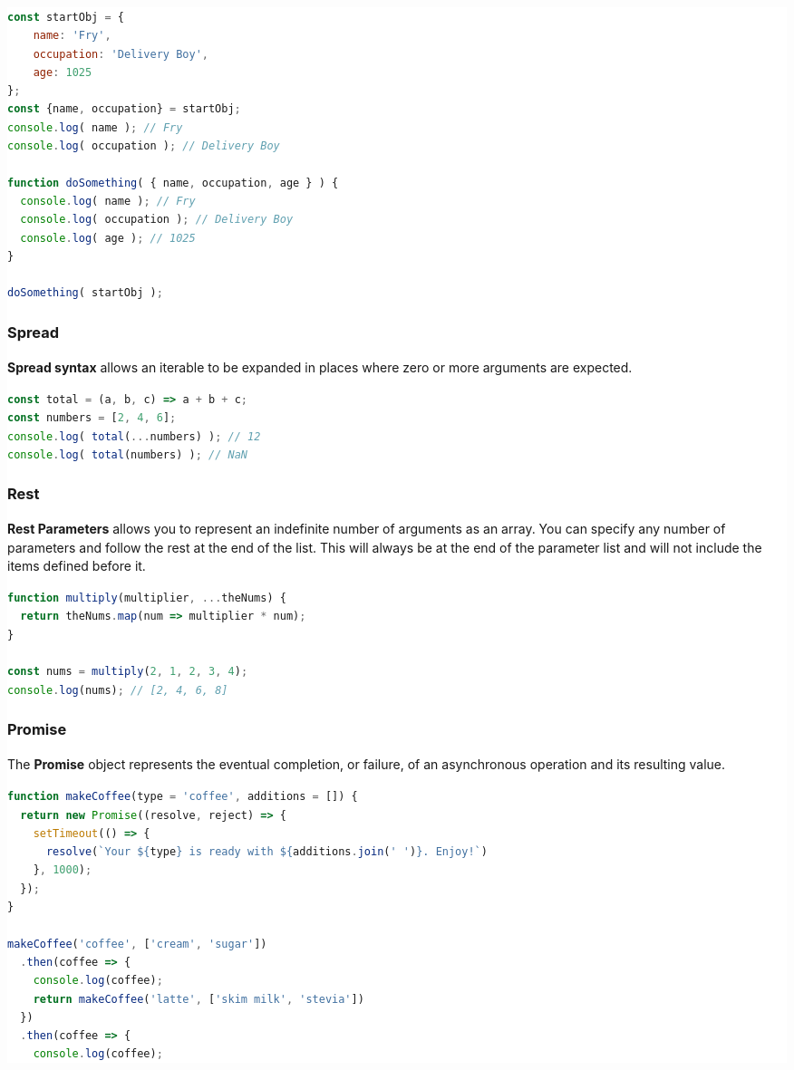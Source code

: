 ```JavaScript
const startObj = {
    name: 'Fry',
    occupation: 'Delivery Boy',
    age: 1025
};
const {name, occupation} = startObj;
console.log( name ); // Fry
console.log( occupation ); // Delivery Boy

function doSomething( { name, occupation, age } ) {
  console.log( name ); // Fry
  console.log( occupation ); // Delivery Boy
  console.log( age ); // 1025
}

doSomething( startObj );
```

### Spread

**Spread syntax** allows an iterable to be expanded in places where zero or more arguments are expected.

```JavaScript
const total = (a, b, c) => a + b + c;
const numbers = [2, 4, 6];
console.log( total(...numbers) ); // 12
console.log( total(numbers) ); // NaN
```

### Rest

**Rest Parameters** allows you to represent an indefinite number of arguments as an array. You can specify any number of parameters and follow the rest at the end of the list. This will always be at the end of the parameter list and will not include the items defined before it.

```JavaScript
function multiply(multiplier, ...theNums) {
  return theNums.map(num => multiplier * num);
}

const nums = multiply(2, 1, 2, 3, 4);
console.log(nums); // [2, 4, 6, 8]
```

### Promise

The **Promise** object represents the eventual completion, or failure, of an asynchronous operation and its resulting value.

```JavaScript
function makeCoffee(type = 'coffee', additions = []) {
  return new Promise((resolve, reject) => {
    setTimeout(() => {
      resolve(`Your ${type} is ready with ${additions.join(' ')}. Enjoy!`)
    }, 1000);
  });
}

makeCoffee('coffee', ['cream', 'sugar'])
  .then(coffee => {
    console.log(coffee);
    return makeCoffee('latte', ['skim milk', 'stevia'])
  })
  .then(coffee => {
    console.log(coffee);
```